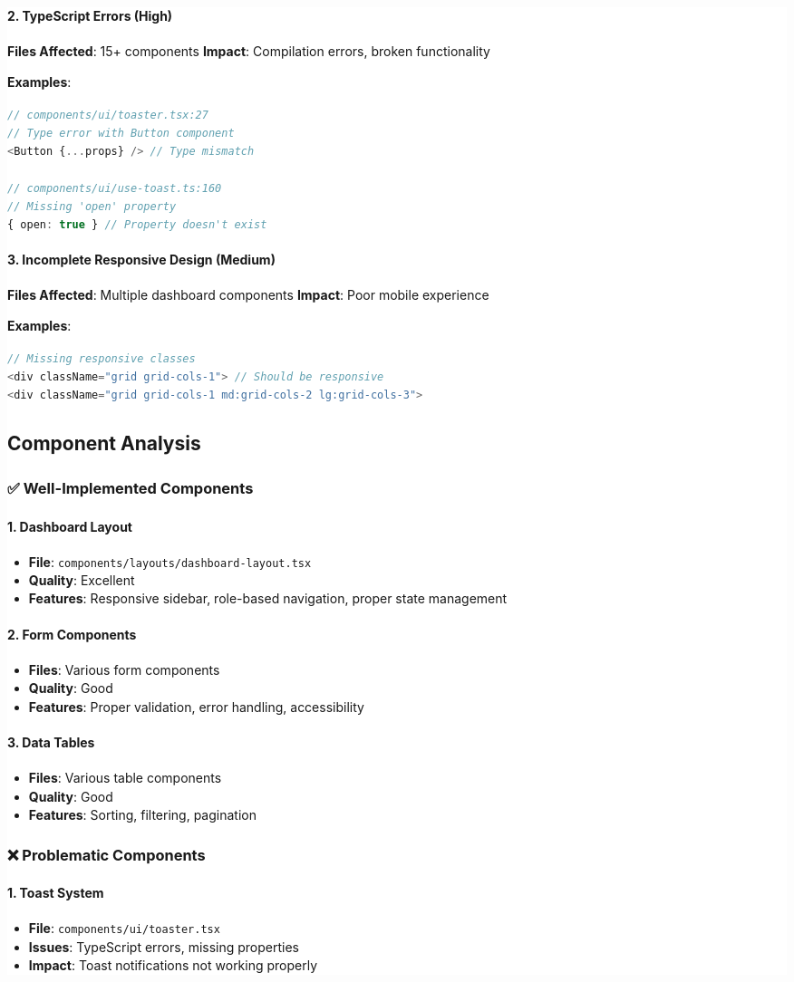 #### 2. TypeScript Errors (High)
**Files Affected**: 15+ components
**Impact**: Compilation errors, broken functionality

**Examples**:
```typescript
// components/ui/toaster.tsx:27
// Type error with Button component
<Button {...props} /> // Type mismatch

// components/ui/use-toast.ts:160
// Missing 'open' property
{ open: true } // Property doesn't exist
```

#### 3. Incomplete Responsive Design (Medium)
**Files Affected**: Multiple dashboard components
**Impact**: Poor mobile experience

**Examples**:
```typescript
// Missing responsive classes
<div className="grid grid-cols-1"> // Should be responsive
<div className="grid grid-cols-1 md:grid-cols-2 lg:grid-cols-3">
```

## Component Analysis

### ✅ Well-Implemented Components

#### 1. Dashboard Layout
- **File**: `components/layouts/dashboard-layout.tsx`
- **Quality**: Excellent
- **Features**: Responsive sidebar, role-based navigation, proper state management

#### 2. Form Components
- **Files**: Various form components
- **Quality**: Good
- **Features**: Proper validation, error handling, accessibility

#### 3. Data Tables
- **Files**: Various table components
- **Quality**: Good
- **Features**: Sorting, filtering, pagination

### ❌ Problematic Components

#### 1. Toast System
- **File**: `components/ui/toaster.tsx`
- **Issues**: TypeScript errors, missing properties
- **Impact**: Toast notifications not working properly
